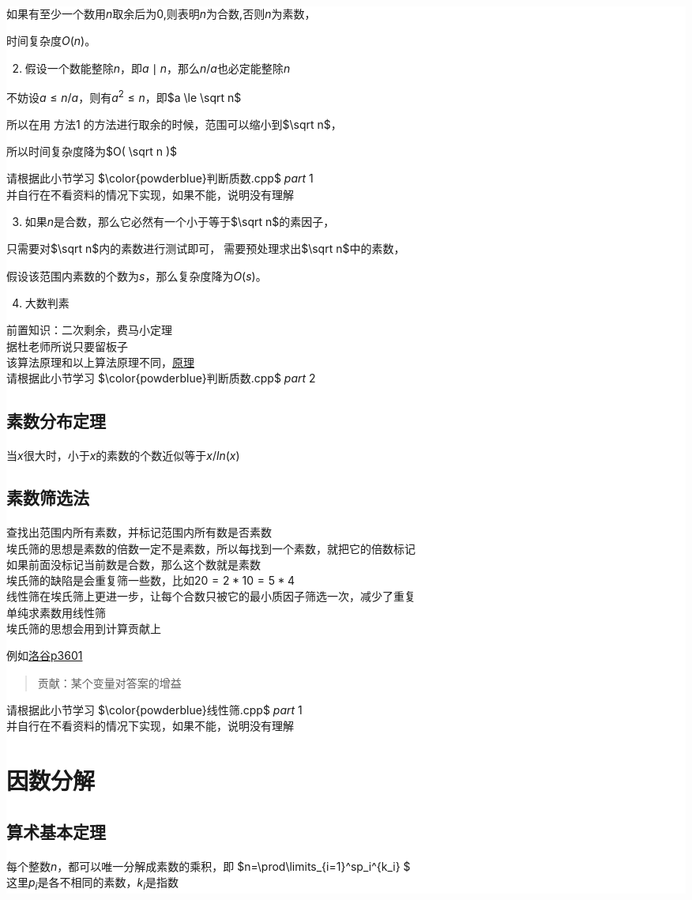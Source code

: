如果有至少一个数用$n$取余后为$0$,则表明$n$为合数,否则$n$为素数，

时间复杂度$O(n)$。

2. 假设一个数能整除$n$，即$a\mid n$，那么$n/a$也必定能整除$n$

不妨设$a \le n/a$，则有$a^2 \le n$，即$a \le \sqrt n$

所以在用 方法1 的方法进行取余的时候，范围可以缩小到$\sqrt n$，

所以时间复杂度降为$O( \sqrt n )$

请根据此小节学习 $\color{powderblue}判断质数.cpp$ $part$ $1$   
并自行在不看资料的情况下实现，如果不能，说明没有理解

3. 如果$n$是合数，那么它必然有一个小于等于$\sqrt n$的素因子，

只需要对$\sqrt n$内的素数进行测试即可，
需要预处理求出$\sqrt n$中的素数，

假设该范围内素数的个数为$s$，那么复杂度降为$O(s)$。

4. 大数判素

前置知识：二次剩余，费马小定理  
据杜老师所说只要留板子  
该算法原理和以上算法原理不同，[原理](https://zhuanlan.zhihu.com/p/220203643)  
请根据此小节学习 $\color{powderblue}判断质数.cpp$ $part$ $2$

## 素数分布定理
当$x$很大时，小于$x$的素数的个数近似等于$x/ln(x)$  

## 素数筛选法    
查找出范围内所有素数，并标记范围内所有数是否素数  
埃氏筛的思想是素数的倍数一定不是素数，所以每找到一个素数，就把它的倍数标记  
如果前面没标记当前数是合数，那么这个数就是素数  
埃氏筛的缺陷是会重复筛一些数，比如$20=2*10=5*4$  
线性筛在埃氏筛上更进一步，让每个合数只被它的最小质因子筛选一次，减少了重复  
单纯求素数用线性筛  
埃氏筛的思想会用到计算贡献上

例如[洛谷p3601](https://www.luogu.com.cn/problem/P3601)
>贡献：某个变量对答案的增益   

请根据此小节学习 $\color{powderblue}线性筛.cpp$ $part$ $1$   
并自行在不看资料的情况下实现，如果不能，说明没有理解

# 因数分解
## 算术基本定理  

每个整数$n$，都可以唯一分解成素数的乘积，即
$n=\prod\limits_{i=1}^sp_i^{k_i}
$  
这里$p_i$是各不相同的素数，$k_i$是指数  
